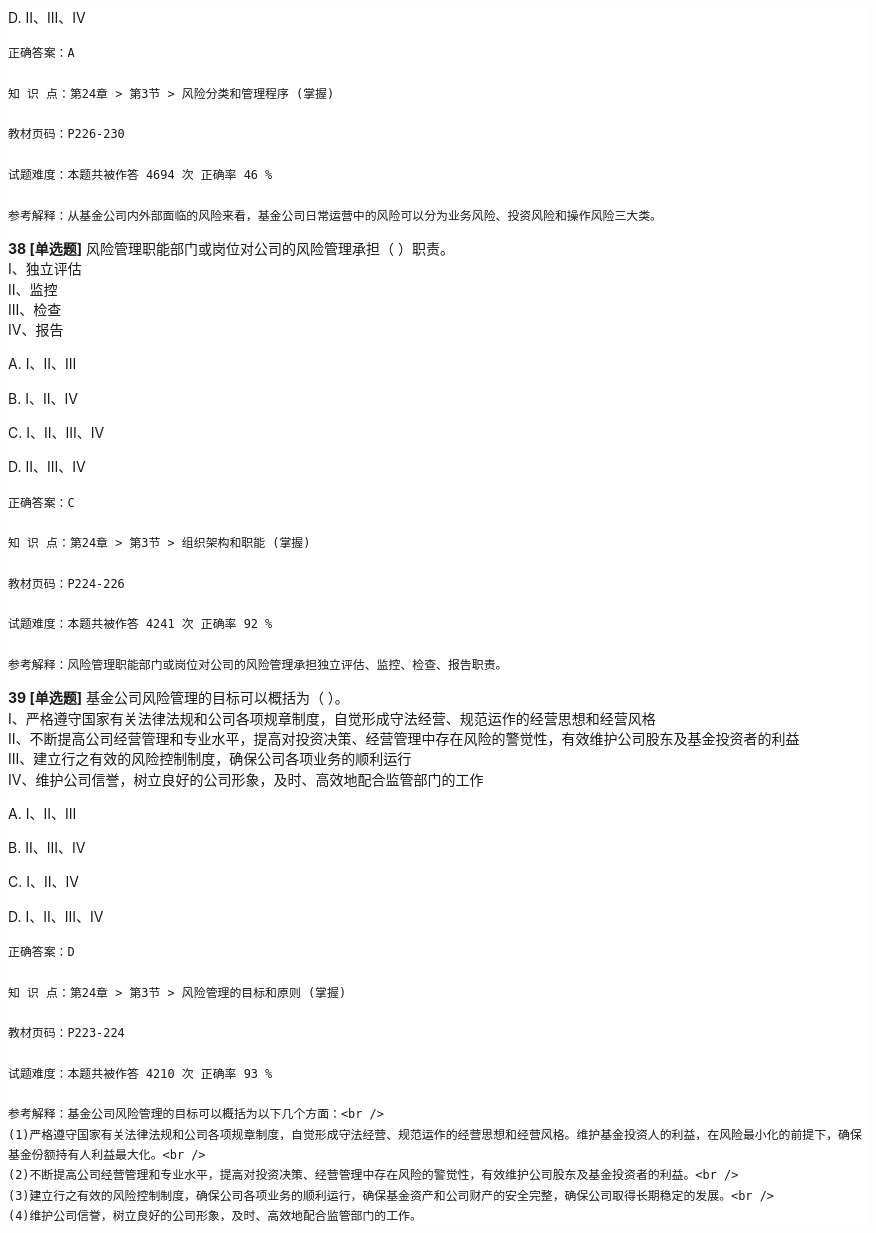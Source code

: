 D. Ⅱ、Ⅲ、Ⅳ

```
正确答案：A

知 识 点：第24章 > 第3节 > 风险分类和管理程序 (掌握)

教材页码：P226-230

试题难度：本题共被作答 4694 次 正确率 46 %

参考解释：从基金公司内外部面临的风险来看，基金公司日常运营中的风险可以分为业务风险、投资风险和操作风险三大类。
```


**38 [单选题]** 风险管理职能部门或岗位对公司的风险管理承担（       ）职责。<br />
Ⅰ、独立评估<br />
Ⅱ、监控<br />
Ⅲ、检查<br />
Ⅳ、报告

A. Ⅰ、Ⅱ、Ⅲ

B. Ⅰ、Ⅱ、Ⅳ

C. Ⅰ、Ⅱ、Ⅲ、Ⅳ

D. Ⅱ、Ⅲ、Ⅳ

```
正确答案：C

知 识 点：第24章 > 第3节 > 组织架构和职能 (掌握)

教材页码：P224-226

试题难度：本题共被作答 4241 次 正确率 92 %

参考解释：风险管理职能部门或岗位对公司的风险管理承担独立评估、监控、检查、报告职责。
```


**39 [单选题]** 基金公司风险管理的目标可以概括为（        ）。<br />
Ⅰ、严格遵守国家有关法律法规和公司各项规章制度，自觉形成守法经营、规范运作的经营思想和经营风格<br />
Ⅱ、不断提高公司经营管理和专业水平，提高对投资决策、经营管理中存在风险的警觉性，有效维护公司股东及基金投资者的利益<br />
Ⅲ、建立行之有效的风险控制制度，确保公司各项业务的顺利运行<br />
Ⅳ、维护公司信誉，树立良好的公司形象，及时、高效地配合监管部门的工作

A. Ⅰ、Ⅱ、Ⅲ

B. Ⅱ、Ⅲ、Ⅳ

C. Ⅰ、Ⅱ、Ⅳ

D. Ⅰ、Ⅱ、Ⅲ、Ⅳ

```
正确答案：D

知 识 点：第24章 > 第3节 > 风险管理的目标和原则 (掌握)

教材页码：P223-224

试题难度：本题共被作答 4210 次 正确率 93 %

参考解释：基金公司风险管理的目标可以概括为以下几个方面：<br />
(1)严格遵守国家有关法律法规和公司各项规章制度，自觉形成守法经营、规范运作的经营思想和经营风格。维护基金投资人的利益，在风险最小化的前提下，确保基金份额持有人利益最大化。<br />
(2)不断提高公司经营管理和专业水平，提高对投资决策、经营管理中存在风险的警觉性，有效维护公司股东及基金投资者的利益。<br />
(3)建立行之有效的风险控制制度，确保公司各项业务的顺利运行，确保基金资产和公司财产的安全完整，确保公司取得长期稳定的发展。<br />
(4)维护公司信誉，树立良好的公司形象，及时、高效地配合监管部门的工作。
```
